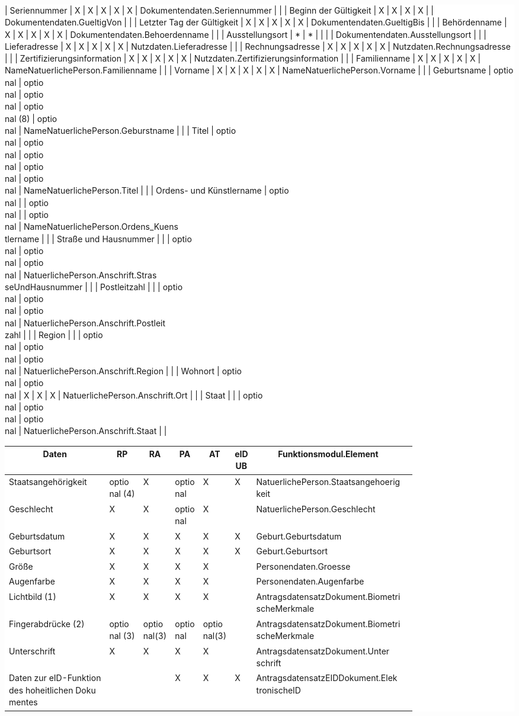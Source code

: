 | Seriennummer               | X            | X            | X            | X                | X            | Dokumentendaten.Seriennummer                         |  |
| Beginn der Gültigkeit      | X            | X            | X            | X                |              | Dokumentendaten.GueltigVon                           |  |
| Letzter Tag der Gültigkeit | X            | X            | X            | X                | X            | Dokumentendaten.GueltigBis                           |  |
| Behördenname               | X            | X            | X            | X                | X            | Dokumentendaten.Behoerdenname                        |  |
| Ausstellungsort            | *            | *            |              |                  |              | Dokumentendaten.Ausstellungsort                      |  |
| Lieferadresse              | X            | X            | X            | X                | X            | Nutzdaten.Lieferadresse                              |  |
| Rechnungsadresse           | X            | X            | X            | X                | X            | Nutzdaten.Rechnungsadresse                           |  |
| Zertifizierungsinformation | X            | X            | X            | X                | X            | Nutzdaten.Zertifizierungsinformation                 |  |
| Familienname               | X            | X            | X            | X                | X            | NameNatuerlichePerson.Familienname                   |  |
| Vorname                    | X            | X            | X            | X                | X            | NameNatuerlichePerson.Vorname                        |  |
| Geburtsname                | optio<br>nal | optio<br>nal | optio<br>nal | optio<br>nal (8) | optio<br>nal | NameNatuerlichePerson.Geburstname                    |  |
| Titel                      | optio<br>nal | optio<br>nal | optio<br>nal | optio<br>nal     | optio<br>nal | NameNatuerlichePerson.Titel                          |  |
| Ordens- und Künstlername   | optio<br>nal |              | optio<br>nal |                  | optio<br>nal | NameNatuerlichePerson.Ordens_Kuens<br>tlername       |  |
| Straße und Hausnummer      |              |              | optio<br>nal | optio<br>nal     | optio<br>nal | NatuerlichePerson.Anschrift.Stras<br>seUndHausnummer |  |
| Postleitzahl               |              |              | optio<br>nal | optio<br>nal     | optio<br>nal | NatuerlichePerson.Anschrift.Postleit<br>zahl         |  |
| Region                     |              |              | optio<br>nal | optio<br>nal     | optio<br>nal | NatuerlichePerson.Anschrift.Region                   |  |
| Wohnort                    | optio<br>nal | optio<br>nal | X            | X                | X            | NatuerlichePerson.Anschrift.Ort                      |  |
| Staat                      |              |              | optio<br>nal | optio<br>nal     | optio<br>nal | NatuerlichePerson.Anschrift.Staat                    |  |

| Daten                                                     | RP               | RA              | PA                  | AT              | eID<br>UB       | Funktionsmodul.Element                                                              |  |
|-----------------------------------------------------------|------------------|-----------------|---------------------|-----------------|-----------------|-------------------------------------------------------------------------------------|--|
| Staatsangehörigkeit                                       | optio<br>nal (4) | X               | optio<br>nal        | X               | X               | NatuerlichePerson.Staatsangehoerig<br>keit                                          |  |
| Geschlecht                                                | X                | X               | optio<br>nal        | X               |                 | NatuerlichePerson.Geschlecht                                                        |  |
| Geburtsdatum                                              | X                | X               | X                   | X               | X               | Geburt.Geburtsdatum                                                                 |  |
| Geburtsort                                                | X                | X               | X                   | X               | X               | Geburt.Geburtsort                                                                   |  |
| Größe                                                     | X                | X               | X                   | X               |                 | Personendaten.Groesse                                                               |  |
| Augenfarbe                                                | X                | X               | X                   | X               |                 | Personendaten.Augenfarbe                                                            |  |
| Lichtbild (1)                                             | X                | X               | X                   | X               |                 | AntragsdatensatzDokument.Biometri<br>scheMerkmale                                   |  |
| Fingerabdrücke (2)                                        | optio<br>nal (3) | optio<br>nal(3) | optio<br>nal        | optio<br>nal(3) |                 | AntragsdatensatzDokument.Biometri<br>scheMerkmale                                   |  |
| Unterschrift                                              | X                | X               | X                   | X               |                 | AntragsdatensatzDokument.Unter<br>schrift                                           |  |
| Daten zur eID-Funktion<br>des hoheitlichen Doku<br>mentes |                  |                 | X                   | X               | X               | AntragsdatensatzEIDDokument.Elek<br>tronischeID                                     |  |